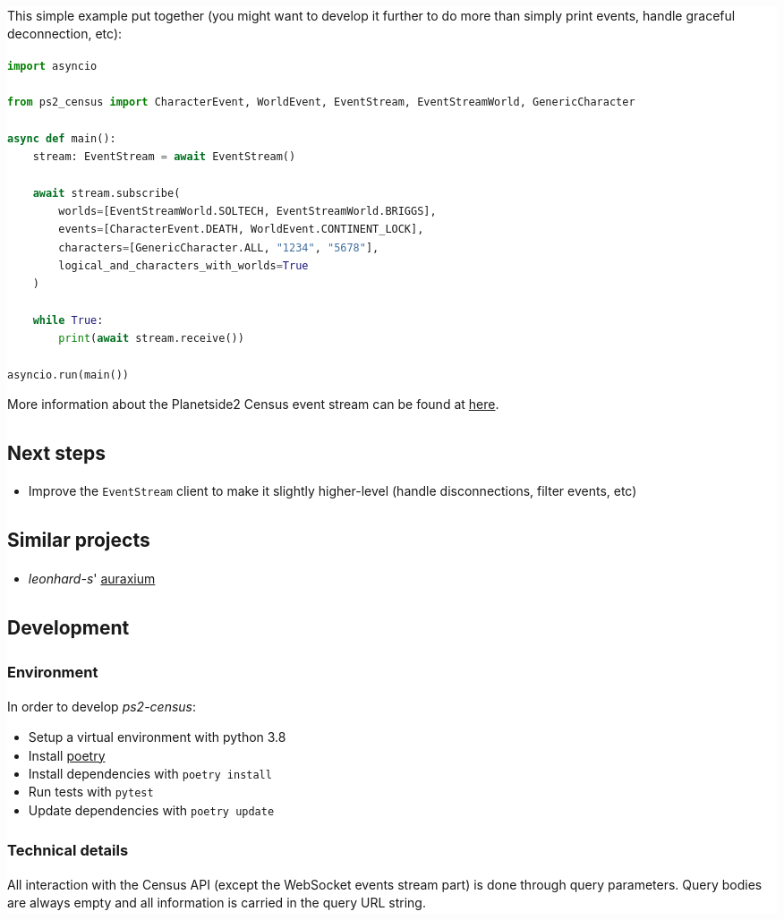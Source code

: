 This simple example put together (you might want to develop it further to do more than simply print events,
handle graceful deconnection, etc):

```python
import asyncio

from ps2_census import CharacterEvent, WorldEvent, EventStream, EventStreamWorld, GenericCharacter

async def main():
    stream: EventStream = await EventStream()

    await stream.subscribe(
        worlds=[EventStreamWorld.SOLTECH, EventStreamWorld.BRIGGS],
        events=[CharacterEvent.DEATH, WorldEvent.CONTINENT_LOCK],
        characters=[GenericCharacter.ALL, "1234", "5678"],
        logical_and_characters_with_worlds=True
    )

    while True:
        print(await stream.receive())

asyncio.run(main())
```

More information about the Planetside2 Census event stream can be found at [here](http://census.daybreakgames.com/#what-is-websocket).

## Next steps

- Improve the `EventStream` client to make it slightly higher-level (handle disconnections,
filter events, etc)

## Similar projects

- *leonhard-s*' [auraxium](https://github.com/leonhard-s/auraxium)

## Development

### Environment

In order to develop *ps2-census*:
- Setup a virtual environment with python 3.8
- Install [poetry](https://github.com/python-poetry/poetry)
- Install dependencies with `poetry install`
- Run tests with `pytest`
- Update dependencies with `poetry update`

### Technical details

All interaction with the Census API (except the WebSocket events stream part) is done through
query parameters. Query bodies are always empty and all information is carried in the query URL string.
